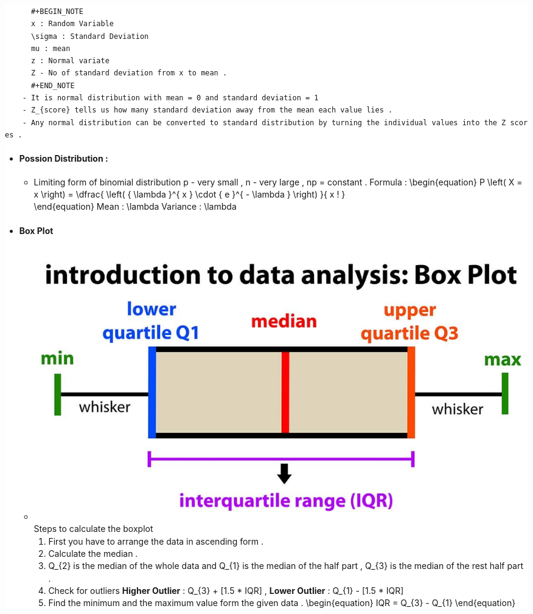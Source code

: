		  #+BEGIN_NOTE
		  x : Random Variable 
		  \sigma : Standard Deviation
		  mu : mean 
		  z : Normal variate 
		  Z - No of standard deviation from x to mean . 
		  #+END_NOTE
		- It is normal distribution with mean = 0 and standard deviation = 1
		- Z_{score} tells us how many standard deviation away from the mean each value lies .
		- Any normal distribution can be converted to standard distribution by turning the individual values into the Z scores .
- #### Possion Distribution :
	- Limiting form of binomial distribution p - very small , n - very large , np = constant .
	  Formula :
	  \begin{equation}
	  P \left( X =  x  \right)   =   \dfrac{  \left(  {  \lambda    }^{ x  }   \cdot   { e  }^{ - \lambda    }    \right)    }{  x  !    }   
	  \end{equation}
	  Mean : \lambda
	  Variance : \lambda
- #### Box Plot
	- ![image.png](../assets/image_1663328477008_0.png)
	  Steps to calculate the boxplot 
	  1. First you have to arrange the data in ascending form . 
	  2. Calculate the median .
	  3. Q_{2} is the median of the whole data and Q_{1} is the median of the half part , Q_{3} is the median of the rest half part .
	  4. Check for outliers **Higher Outlier** : Q_{3} + [1.5 * IQR] , **Lower Outlier** : Q_{1} - [1.5 * IQR]
	  5. Find the minimum and the maximum value form the given data .
	  \begin{equation}
	  IQR = Q_{3} - Q_{1}
	  \end{equation}
	  